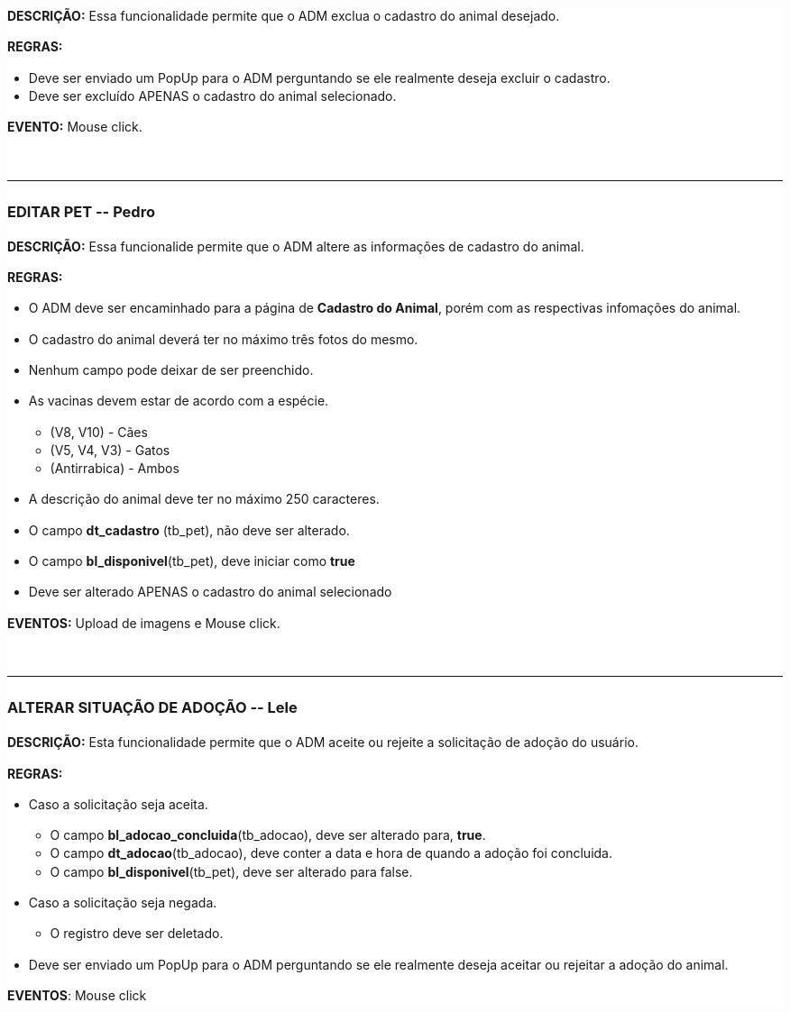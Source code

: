  **DESCRIÇÃO:** Essa funcionalidade permite que o ADM exclua o cadastro do animal desejado.

 **REGRAS:**
* Deve ser enviado um PopUp para o ADM perguntando se ele realmente deseja excluir o cadastro.
* Deve ser excluído APENAS o cadastro do animal selecionado.

 **EVENTO:** Mouse click.
	
<br>


---

### EDITAR PET -- Pedro

 **DESCRIÇÃO:** Essa funcionalide permite que o ADM altere as informações de cadastro do animal.

 **REGRAS:** 
 * O ADM deve ser encaminhado para a página de **Cadastro do Animal**, porém com as respectivas infomações do animal. 
* O cadastro do animal deverá ter no máximo três fotos do mesmo.
*  Nenhum campo pode deixar de ser preenchido.
* As vacinas devem estar de acordo com a espécie. 
    * (V8, V10) - Cães
    * (V5, V4, V3) - Gatos
    * (Antirrabica) - Ambos

* A descrição do animal deve ter no máximo 250 caracteres.
* O campo **dt_cadastro** (tb_pet), não deve ser alterado.
* O campo **bl_disponivel**(tb_pet), deve iniciar como **true**
* Deve ser alterado APENAS o cadastro do animal selecionado


 **EVENTOS:** Upload de imagens e Mouse click.

<br>

---

 ### ALTERAR SITUAÇÃO DE ADOÇÃO -- Lele

 **DESCRIÇÃO:**  Esta funcionalidade permite que o ADM aceite ou rejeite a solicitação de adoção do usuário.

 **REGRAS:**
* Caso a solicitação seja aceita.
    * O campo **bl_adocao_concluida**(tb_adocao), deve ser alterado para, **true**.
    * O campo **dt_adocao**(tb_adocao), deve conter a data e hora de quando a adoção foi concluida.
    * O campo **bl_disponivel**(tb_pet), deve ser alterado para false.

* Caso a solicitação seja negada.
    * O registro deve ser deletado.


* Deve ser enviado um PopUp para o ADM perguntando se ele realmente deseja aceitar ou rejeitar a adoção do animal.

**EVENTOS**: Mouse click
